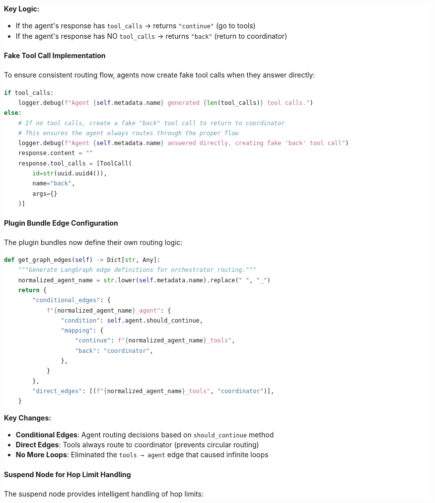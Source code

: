 **Key Logic:**

- If the agent's response has `tool_calls` → returns `"continue"` (go to tools)
- If the agent's response has NO `tool_calls` → returns `"back"` (return to coordinator)

#### Fake Tool Call Implementation

To ensure consistent routing flow, agents now create fake tool calls when they answer directly:

```python
if tool_calls:
    logger.debug(f"Agent {self.metadata.name} generated {len(tool_calls)} tool calls.")
else:
    # If no tool calls, create a fake "back" tool call to return to coordinator
    # This ensures the agent always routes through the proper flow
    logger.debug(f"Agent {self.metadata.name} answered directly, creating fake 'back' tool call")
    response.content = ""
    response.tool_calls = [ToolCall(
        id=str(uuid.uuid4()),
        name="back",
        args={}
    )]
```

#### Plugin Bundle Edge Configuration

The plugin bundles now define their own routing logic:

```python
def get_graph_edges(self) -> Dict[str, Any]:
    """Generate LangGraph edge definitions for orchestrator routing."""
    normalized_agent_name = str.lower(self.metadata.name).replace(" ", "_")
    return {
        "conditional_edges": {
            f"{normalized_agent_name}_agent": {
                "condition": self.agent.should_continue,
                "mapping": {
                    "continue": f"{normalized_agent_name}_tools",
                    "back": "coordinator",
                },
            }
        },
        "direct_edges": [(f"{normalized_agent_name}_tools", "coordinator")],
    }
```

**Key Changes:**

- **Conditional Edges**: Agent routing decisions based on `should_continue` method
- **Direct Edges**: Tools always route to coordinator (prevents circular routing)
- **No More Loops**: Eliminated the `tools → agent` edge that caused infinite loops

#### Suspend Node for Hop Limit Handling

The suspend node provides intelligent handling of hop limits:
